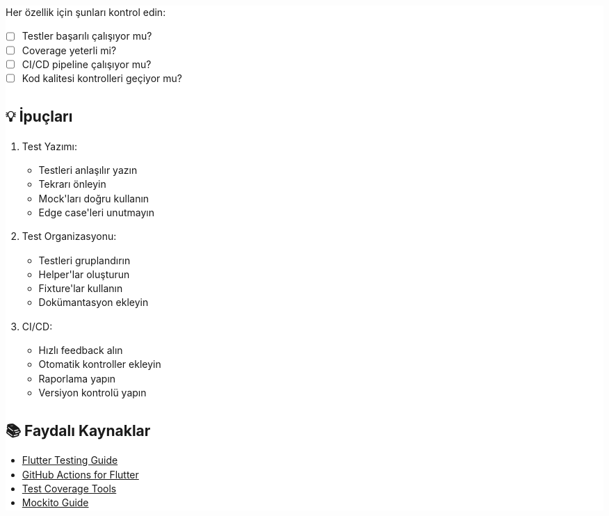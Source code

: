 Her özellik için şunları kontrol edin:
- [ ] Testler başarılı çalışıyor mu?
- [ ] Coverage yeterli mi?
- [ ] CI/CD pipeline çalışıyor mu?
- [ ] Kod kalitesi kontrolleri geçiyor mu?

## 💡 İpuçları

1. Test Yazımı:
   - Testleri anlaşılır yazın
   - Tekrarı önleyin
   - Mock'ları doğru kullanın
   - Edge case'leri unutmayın

2. Test Organizasyonu:
   - Testleri gruplandırın
   - Helper'lar oluşturun
   - Fixture'lar kullanın
   - Dokümantasyon ekleyin

3. CI/CD:
   - Hızlı feedback alın
   - Otomatik kontroller ekleyin
   - Raporlama yapın
   - Versiyon kontrolü yapın

## 📚 Faydalı Kaynaklar

- [Flutter Testing Guide](https://flutter.dev/docs/testing)
- [GitHub Actions for Flutter](https://github.com/marketplace/actions/flutter-action)
- [Test Coverage Tools](https://pub.dev/packages/test_coverage)
- [Mockito Guide](https://pub.dev/packages/mockito) 